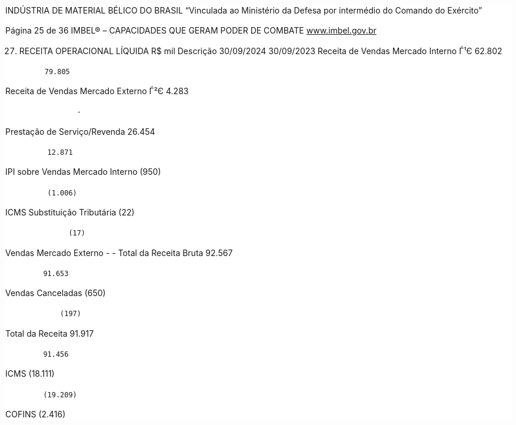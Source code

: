
INDÚSTRIA DE MATERIAL BÉLICO DO BRASIL 
“Vinculada ao Ministério da Defesa por intermédio do Comando do Exército” 
 
      
 
                             
Página 25 de 36 
IMBEL® – CAPACIDADES QUE GERAM PODER DE COMBATE 
www.imbel.gov.br 
 
27. RECEITA OPERACIONAL LÍQUIDA 
                                                                                                                                                                    R$ mil 
Descrição
30/09/2024
30/09/2023
Receita de Vendas Mercado Interno Ѓ¹Є
62.802
              
              79.805 
Receita de Vendas Mercado Externo Ѓ²Є
4.283
                
                     - 
Prestação de Serviço/Revenda
26.454
              
              12.871 
IPI sobre Vendas Mercado Interno
(950)
                  
              (1.006)
ICMS Substituição Tributária
(22)
                   
                   (17)
Vendas Mercado Externo
                  -
                     - 
Total da Receita Bruta
92.567
             
             91.653 
Vendas Canceladas
(650)
                  
                 (197)
Total da Receita 
91.917
             
             91.456 
ICMS 
(18.111)
             
             (19.209)
COFINS
(2.416)
               